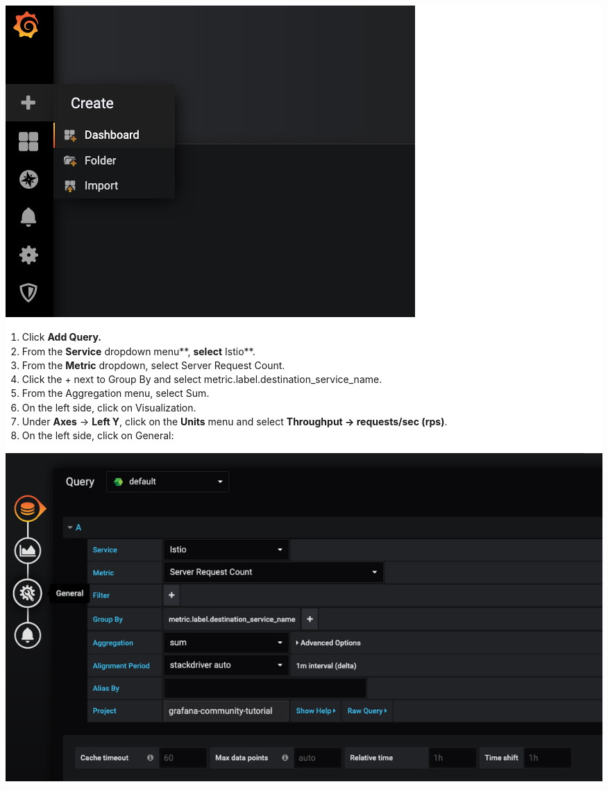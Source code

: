 ![image](3-create.png)

1.  Click **Add Query.**
1.  From the **Service** dropdown menu**, **select** Istio**.
1.  From the **Metric** dropdown, select Server Request Count.
1.  Click the + next to Group By and select metric.label.destination_service_name.
1.  From the Aggregation menu, select Sum.
1.  On the left side, click on Visualization.
1.  Under **Axes** -> **Left Y**, click on the **Units** menu and select **Throughput -> requests/sec (rps)**.
1.  On the left side, click on General:

![image](4-query.png)

